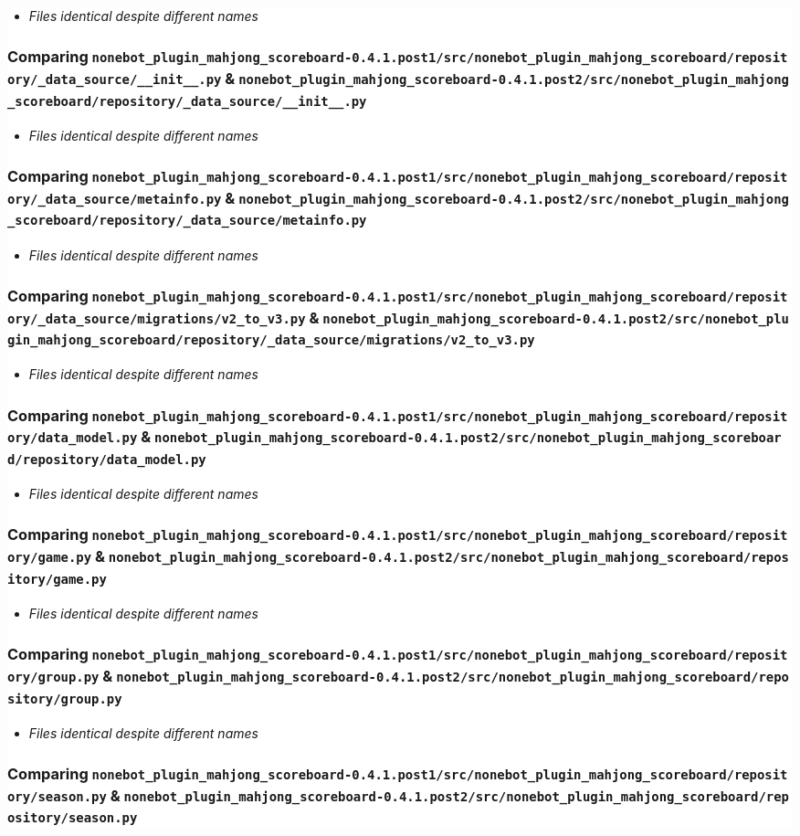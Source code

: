  * *Files identical despite different names*

### Comparing `nonebot_plugin_mahjong_scoreboard-0.4.1.post1/src/nonebot_plugin_mahjong_scoreboard/repository/_data_source/__init__.py` & `nonebot_plugin_mahjong_scoreboard-0.4.1.post2/src/nonebot_plugin_mahjong_scoreboard/repository/_data_source/__init__.py`

 * *Files identical despite different names*

### Comparing `nonebot_plugin_mahjong_scoreboard-0.4.1.post1/src/nonebot_plugin_mahjong_scoreboard/repository/_data_source/metainfo.py` & `nonebot_plugin_mahjong_scoreboard-0.4.1.post2/src/nonebot_plugin_mahjong_scoreboard/repository/_data_source/metainfo.py`

 * *Files identical despite different names*

### Comparing `nonebot_plugin_mahjong_scoreboard-0.4.1.post1/src/nonebot_plugin_mahjong_scoreboard/repository/_data_source/migrations/v2_to_v3.py` & `nonebot_plugin_mahjong_scoreboard-0.4.1.post2/src/nonebot_plugin_mahjong_scoreboard/repository/_data_source/migrations/v2_to_v3.py`

 * *Files identical despite different names*

### Comparing `nonebot_plugin_mahjong_scoreboard-0.4.1.post1/src/nonebot_plugin_mahjong_scoreboard/repository/data_model.py` & `nonebot_plugin_mahjong_scoreboard-0.4.1.post2/src/nonebot_plugin_mahjong_scoreboard/repository/data_model.py`

 * *Files identical despite different names*

### Comparing `nonebot_plugin_mahjong_scoreboard-0.4.1.post1/src/nonebot_plugin_mahjong_scoreboard/repository/game.py` & `nonebot_plugin_mahjong_scoreboard-0.4.1.post2/src/nonebot_plugin_mahjong_scoreboard/repository/game.py`

 * *Files identical despite different names*

### Comparing `nonebot_plugin_mahjong_scoreboard-0.4.1.post1/src/nonebot_plugin_mahjong_scoreboard/repository/group.py` & `nonebot_plugin_mahjong_scoreboard-0.4.1.post2/src/nonebot_plugin_mahjong_scoreboard/repository/group.py`

 * *Files identical despite different names*

### Comparing `nonebot_plugin_mahjong_scoreboard-0.4.1.post1/src/nonebot_plugin_mahjong_scoreboard/repository/season.py` & `nonebot_plugin_mahjong_scoreboard-0.4.1.post2/src/nonebot_plugin_mahjong_scoreboard/repository/season.py`
